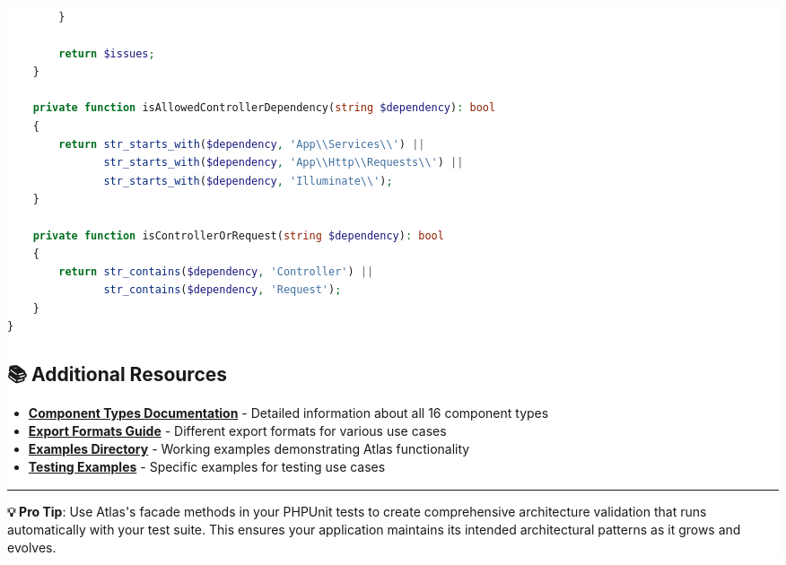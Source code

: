 ```php
        }
        
        return $issues;
    }
    
    private function isAllowedControllerDependency(string $dependency): bool
    {
        return str_starts_with($dependency, 'App\\Services\\') ||
               str_starts_with($dependency, 'App\\Http\\Requests\\') ||
               str_starts_with($dependency, 'Illuminate\\');
    }
    
    private function isControllerOrRequest(string $dependency): bool
    {
        return str_contains($dependency, 'Controller') ||
               str_contains($dependency, 'Request');
    }
}
```

## 📚 Additional Resources

- **[Component Types Documentation](components.md)** - Detailed information about all 16 component types
- **[Export Formats Guide](export-formats.md)** - Different export formats for various use cases
- **[Examples Directory](../examples/)** - Working examples demonstrating Atlas functionality
- **[Testing Examples](../examples/testing-example.php)** - Specific examples for testing use cases

---

**💡 Pro Tip**: Use Atlas's facade methods in your PHPUnit tests to create comprehensive architecture validation that runs automatically with your test suite. This ensures your application maintains its intended architectural patterns as it grows and evolves.